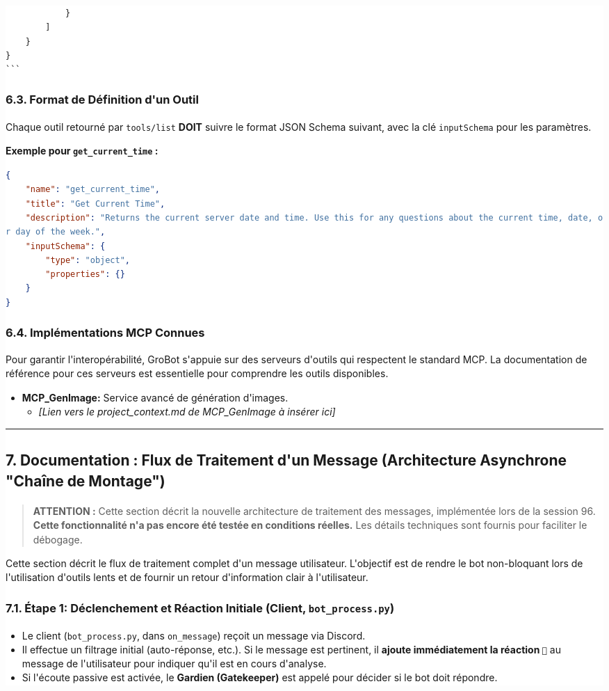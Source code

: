                 }
            ]
        }
    }
    ```    
### 6.3. Format de Définition d'un Outil

Chaque outil retourné par `tools/list` **DOIT** suivre le format JSON Schema suivant, avec la clé `inputSchema` pour les paramètres.

**Exemple pour `get_current_time` :**
```json
{
    "name": "get_current_time",
    "title": "Get Current Time",
    "description": "Returns the current server date and time. Use this for any questions about the current time, date, or day of the week.",
    "inputSchema": {
        "type": "object",
        "properties": {}
    }
}
```

### 6.4. Implémentations MCP Connues

Pour garantir l'interopérabilité, GroBot s'appuie sur des serveurs d'outils qui respectent le standard MCP. La documentation de référence pour ces serveurs est essentielle pour comprendre les outils disponibles.

*   **MCP_GenImage:** Service avancé de génération d'images.
    *   *[Lien vers le project_context.md de MCP_GenImage à insérer ici]*

---

## 7. Documentation : Flux de Traitement d'un Message (Architecture Asynchrone "Chaîne de Montage")

> **ATTENTION :** Cette section décrit la nouvelle architecture de traitement des messages, implémentée lors de la session 96. **Cette fonctionnalité n'a pas encore été testée en conditions réelles.** Les détails techniques sont fournis pour faciliter le débogage.

Cette section décrit le flux de traitement complet d'un message utilisateur. L'objectif est de rendre le bot non-bloquant lors de l'utilisation d'outils lents et de fournir un retour d'information clair à l'utilisateur.

### 7.1. Étape 1: Déclenchement et Réaction Initiale (Client, `bot_process.py`)
*   Le client (`bot_process.py`, dans `on_message`) reçoit un message via Discord.
*   Il effectue un filtrage initial (auto-réponse, etc.). Si le message est pertinent, il **ajoute immédiatement la réaction `🤔`** au message de l'utilisateur pour indiquer qu'il est en cours d'analyse.
*   Si l'écoute passive est activée, le **Gardien (Gatekeeper)** est appelé pour décider si le bot doit répondre.
